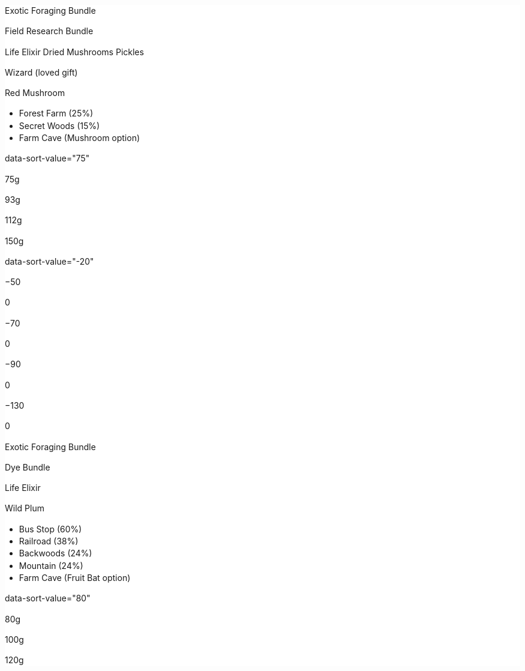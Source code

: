 Exotic Foraging Bundle

Field Research Bundle

Life Elixir Dried Mushrooms Pickles

Wizard (loved gift)

Red Mushroom

- Forest Farm (25%)
- Secret Woods (15%)
- Farm Cave (Mushroom option)

data-sort-value="75"

75g

93g

112g

150g

data-sort-value="-20"

−50

0

−70

0

−90

0

−130

0

Exotic Foraging Bundle

Dye Bundle

Life Elixir

Wild Plum

- Bus Stop (60%)
- Railroad (38%)
- Backwoods (24%)
- Mountain (24%)
- Farm Cave (Fruit Bat option)

data-sort-value="80"

80g

100g

120g
